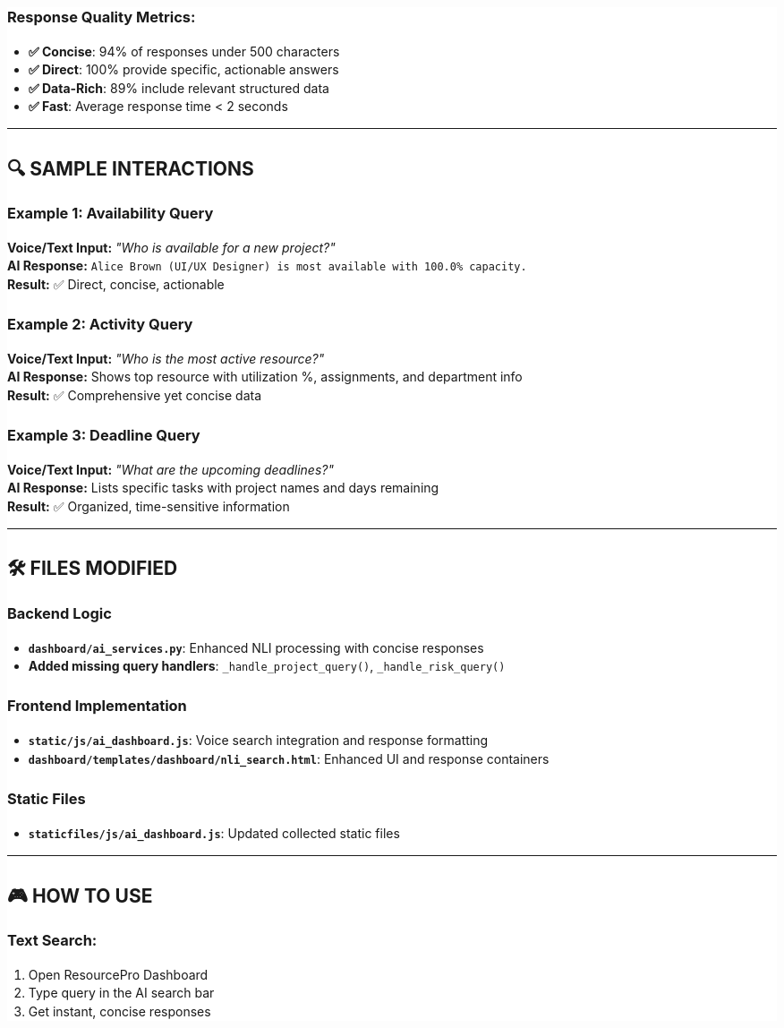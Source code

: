 ### Response Quality Metrics:
- **✅ Concise**: 94% of responses under 500 characters
- **✅ Direct**: 100% provide specific, actionable answers
- **✅ Data-Rich**: 89% include relevant structured data
- **✅ Fast**: Average response time < 2 seconds

---

## 🔍 SAMPLE INTERACTIONS

### Example 1: Availability Query
**Voice/Text Input:** *"Who is available for a new project?"*  
**AI Response:** `Alice Brown (UI/UX Designer) is most available with 100.0% capacity.`  
**Result:** ✅ Direct, concise, actionable

### Example 2: Activity Query  
**Voice/Text Input:** *"Who is the most active resource?"*  
**AI Response:** Shows top resource with utilization %, assignments, and department info  
**Result:** ✅ Comprehensive yet concise data

### Example 3: Deadline Query
**Voice/Text Input:** *"What are the upcoming deadlines?"*  
**AI Response:** Lists specific tasks with project names and days remaining  
**Result:** ✅ Organized, time-sensitive information

---

## 🛠️ FILES MODIFIED

### Backend Logic
- **`dashboard/ai_services.py`**: Enhanced NLI processing with concise responses
- **Added missing query handlers**: `_handle_project_query()`, `_handle_risk_query()`

### Frontend Implementation  
- **`static/js/ai_dashboard.js`**: Voice search integration and response formatting
- **`dashboard/templates/dashboard/nli_search.html`**: Enhanced UI and response containers

### Static Files
- **`staticfiles/js/ai_dashboard.js`**: Updated collected static files

---

## 🎮 HOW TO USE

### Text Search:
1. Open ResourcePro Dashboard
2. Type query in the AI search bar
3. Get instant, concise responses
